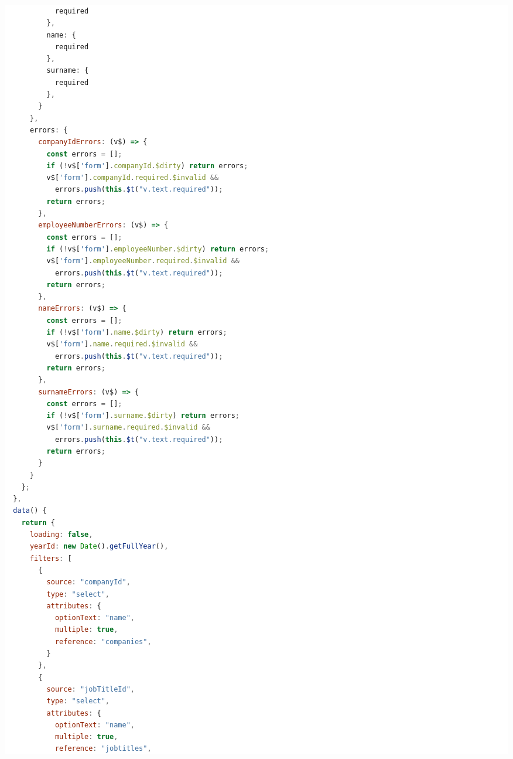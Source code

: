```js
            required
          },
          name: {
            required
          },
          surname: {
            required
          },
        }
      },
      errors: {
        companyIdErrors: (v$) => {
          const errors = [];
          if (!v$['form'].companyId.$dirty) return errors;
          v$['form'].companyId.required.$invalid &&
            errors.push(this.$t("v.text.required"));
          return errors;
        },
        employeeNumberErrors: (v$) => {
          const errors = [];
          if (!v$['form'].employeeNumber.$dirty) return errors;
          v$['form'].employeeNumber.required.$invalid &&
            errors.push(this.$t("v.text.required"));
          return errors;
        },
        nameErrors: (v$) => {
          const errors = [];
          if (!v$['form'].name.$dirty) return errors;
          v$['form'].name.required.$invalid &&
            errors.push(this.$t("v.text.required"));
          return errors;
        },
        surnameErrors: (v$) => {
          const errors = [];
          if (!v$['form'].surname.$dirty) return errors;
          v$['form'].surname.required.$invalid &&
            errors.push(this.$t("v.text.required"));
          return errors;
        }
      }
    };
  },
  data() {
    return {
      loading: false,
      yearId: new Date().getFullYear(),
      filters: [
        {
          source: "companyId",
          type: "select",
          attributes: {
            optionText: "name",
            multiple: true,
            reference: "companies",
          }
        },
        {
          source: "jobTitleId",
          type: "select",
          attributes: {
            optionText: "name",
            multiple: true,
            reference: "jobtitles",
```